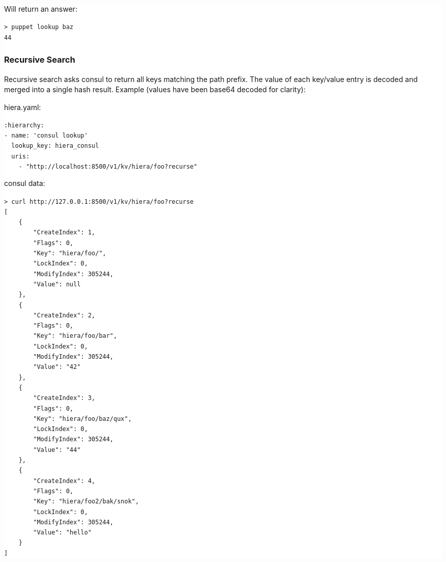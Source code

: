 Will return an answer:

    > puppet lookup baz
    44


### Recursive Search
Recursive search asks consul to return all keys matching the path prefix. The value of each key/value entry is decoded and merged into a single hash result. 
Example (values have been base64 decoded for clarity):

hiera.yaml:

    :hierarchy:
    - name: 'consul lookup'
      lookup_key: hiera_consul
      uris: 
        - "http://localhost:8500/v1/kv/hiera/foo?recurse"

consul data:

    > curl http://127.0.0.1:8500/v1/kv/hiera/foo?recurse
    [
        {
            "CreateIndex": 1,
            "Flags": 0,
            "Key": "hiera/foo/",
            "LockIndex": 0,
            "ModifyIndex": 305244,
            "Value": null
        },
        {
            "CreateIndex": 2,
            "Flags": 0,
            "Key": "hiera/foo/bar",
            "LockIndex": 0,
            "ModifyIndex": 305244,
            "Value": "42"
        },
        {
            "CreateIndex": 3,
            "Flags": 0,
            "Key": "hiera/foo/baz/qux",
            "LockIndex": 0,
            "ModifyIndex": 305244,
            "Value": "44"
        },
        {
            "CreateIndex": 4,
            "Flags": 0,
            "Key": "hiera/foo2/bak/snok",
            "LockIndex": 0,
            "ModifyIndex": 305244,
            "Value": "hello"
        }
    ]
